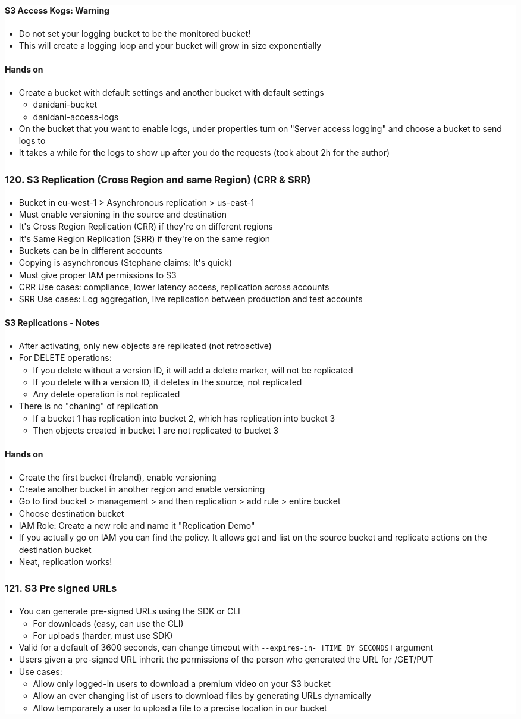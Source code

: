 #### S3 Access Kogs: Warning
- Do not set your logging bucket to be the monitored bucket!
- This will create a logging loop and your bucket will grow in size exponentially

#### Hands on
- Create a bucket with default settings and another bucket with default settings
    - danidani-bucket
    - danidani-access-logs
- On the bucket that you want to enable logs, under properties turn on "Server access logging" and choose a bucket to send logs to
- It takes a while for the logs to show up after you do the requests (took about 2h for the author)

### 120. S3 Replication (Cross Region and same Region) (CRR & SRR)
- Bucket in eu-west-1 > Asynchronous replication > us-east-1
- Must enable versioning in the source and destination
- It's Cross Region Replication (CRR) if they're on different regions
- It's Same Region Replication (SRR) if they're on the same region
- Buckets can be in different accounts
- Copying is asynchronous (Stephane claims: It's quick)
- Must give proper IAM permissions to S3
- CRR Use cases: compliance, lower latency access, replication across accounts
- SRR Use cases: Log aggregation, live replication between production and test accounts

#### S3 Replications - Notes
- After activating, only new objects are replicated (not retroactive)
- For DELETE operations:
    - If you delete without a version ID, it will add a delete marker, will not be  replicated
    - If you delete with a version ID, it deletes in the source, not replicated
    - Any delete operation is not replicated
- There is no "chaning" of replication
    - If a bucket 1 has replication into bucket 2, which has replication into bucket 3
    - Then objects created in bucket 1 are not replicated to bucket 3

#### Hands on
- Create the first bucket (Ireland), enable versioning
- Create another bucket in another region and enable versioning
- Go to first bucket > management > and then replication > add rule > entire bucket 
- Choose destination bucket
- IAM Role: Create a new role and name it "Replication Demo"
- If you actually go on IAM you can find the policy. It allows get and list on the source bucket and replicate actions on the destination bucket
- Neat, replication works!

### 121. S3 Pre signed URLs
- You can generate pre-signed URLs using the SDK or CLI
    - For downloads (easy, can use the CLI)
    - For uploads (harder, must use SDK)
- Valid for a default of 3600 seconds, can change timeout with `--expires-in- [TIME_BY_SECONDS]` argument
- Users given a pre-signed URL inherit the permissions of the person who generated the URL for /GET/PUT
- Use cases:
    - Allow only logged-in users to download a premium video on your S3 bucket
    - Allow an ever changing list of users to download files by generating URLs dynamically
    - Allow temporarely a user to upload a file to a precise location in our bucket
